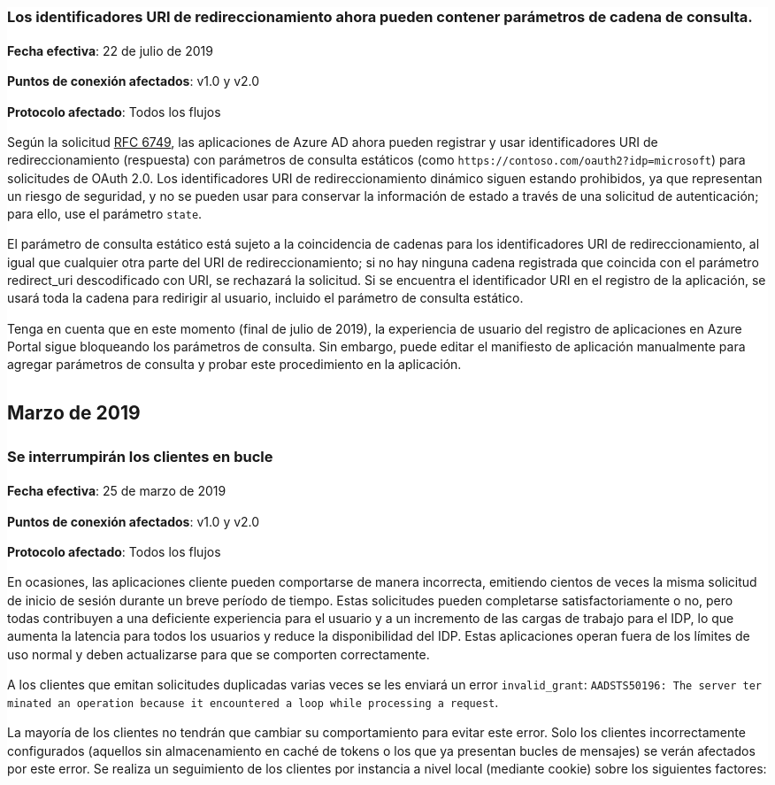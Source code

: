 ### <a name="redirect-uris-can-now-contain-query-string-parameters"></a>Los identificadores URI de redireccionamiento ahora pueden contener parámetros de cadena de consulta.

**Fecha efectiva**: 22 de julio de 2019

**Puntos de conexión afectados**: v1.0 y v2.0

**Protocolo afectado**: Todos los flujos

Según la solicitud [RFC 6749](https://tools.ietf.org/html/rfc6749#section-3.1.2), las aplicaciones de Azure AD ahora pueden registrar y usar identificadores URI de redireccionamiento (respuesta) con parámetros de consulta estáticos (como `https://contoso.com/oauth2?idp=microsoft`) para solicitudes de OAuth 2.0.  Los identificadores URI de redireccionamiento dinámico siguen estando prohibidos, ya que representan un riesgo de seguridad, y no se pueden usar para conservar la información de estado a través de una solicitud de autenticación; para ello, use el parámetro `state`.

El parámetro de consulta estático está sujeto a la coincidencia de cadenas para los identificadores URI de redireccionamiento, al igual que cualquier otra parte del URI de redireccionamiento; si no hay ninguna cadena registrada que coincida con el parámetro redirect_uri descodificado con URI, se rechazará la solicitud.  Si se encuentra el identificador URI en el registro de la aplicación, se usará toda la cadena para redirigir al usuario, incluido el parámetro de consulta estático.

Tenga en cuenta que en este momento (final de julio de 2019), la experiencia de usuario del registro de aplicaciones en Azure Portal sigue bloqueando los parámetros de consulta.  Sin embargo, puede editar el manifiesto de aplicación manualmente para agregar parámetros de consulta y probar este procedimiento en la aplicación.


## <a name="march-2019"></a>Marzo de 2019

### <a name="looping-clients-will-be-interrupted"></a>Se interrumpirán los clientes en bucle

**Fecha efectiva**: 25 de marzo de 2019

**Puntos de conexión afectados**: v1.0 y v2.0

**Protocolo afectado**: Todos los flujos

En ocasiones, las aplicaciones cliente pueden comportarse de manera incorrecta, emitiendo cientos de veces la misma solicitud de inicio de sesión durante un breve período de tiempo.  Estas solicitudes pueden completarse satisfactoriamente o no, pero todas contribuyen a una deficiente experiencia para el usuario y a un incremento de las cargas de trabajo para el IDP, lo que aumenta la latencia para todos los usuarios y reduce la disponibilidad del IDP.  Estas aplicaciones operan fuera de los límites de uso normal y deben actualizarse para que se comporten correctamente.

A los clientes que emitan solicitudes duplicadas varias veces se les enviará un error `invalid_grant`: `AADSTS50196: The server terminated an operation because it encountered a loop while processing a request`.

La mayoría de los clientes no tendrán que cambiar su comportamiento para evitar este error.  Solo los clientes incorrectamente configurados (aquellos sin almacenamiento en caché de tokens o los que ya presentan bucles de mensajes) se verán afectados por este error.  Se realiza un seguimiento de los clientes por instancia a nivel local (mediante cookie) sobre los siguientes factores:
